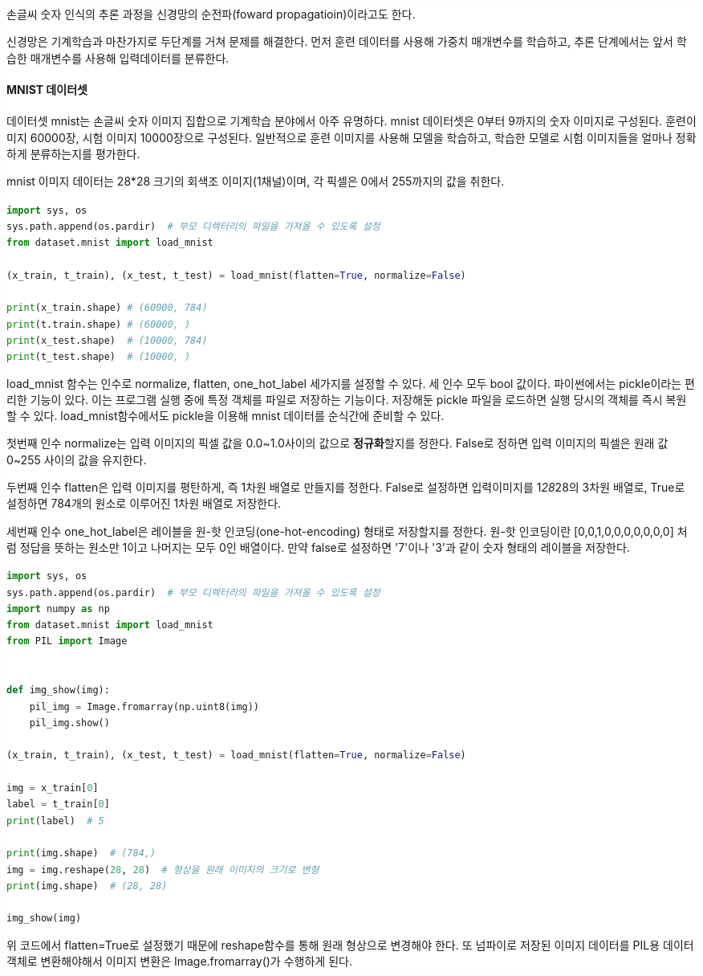 손글씨 숫자 인식의 추론 과정을 신경망의 순전파(foward propagatioin)이라고도 한다.

신경망은 기계학습과 마찬가지로 두단계를 거쳐 문제를 해결한다. 먼저 훈련 데이터를 사용해 가중치 매개변수를 학습하고, 추론 단계에서는 앞서 학습한 매개변수를 사용해 입력데이터를 분류한다.

#### MNIST 데이터셋

데이터셋 mnist는 손글씨 숫자 이미지 집합으로 기계학습 분야에서 아주 유명하다.
mnist 데이터셋은 0부터 9까지의 숫자 이미지로 구성된다.
훈련이미지 60000장, 시험 이미지 10000장으로 구성된다.
일반적으로 훈련 이미지를 사용해 모델을 학습하고, 학습한 모델로 시험 이미지들을 얼마나 정확하게 분류하는지를 평가한다.

mnist 이미지 데이터는 28*28 크기의 회색조 이미지(1채널)이며, 각 픽셀은 0에서 255까지의 값을 취한다.

```python
import sys, os
sys.path.append(os.pardir)  # 부모 디렉터리의 파일을 가져올 수 있도록 설정
from dataset.mnist import load_mnist

(x_train, t_train), (x_test, t_test) = load_mnist(flatten=True, normalize=False)

print(x_train.shape) # (60000, 784)
print(t.train.shape) # (60000, )
print(x_test.shape)  # (10000, 784)
print(t_test.shape)  # (10000, )
```
load_mnist 함수는 인수로 normalize, flatten, one_hot_label 세가지를 설정할 수 있다. 세 인수 모두 bool 값이다. 
파이썬에서는 pickle이라는 편리한 기능이 있다. 이는 프로그램 실행 중에 특정 객체를 파일로 저장하는 기능이다. 저장해둔 pickle 파일을 로드하면 실행 당시의 객체를 즉시 복원할 수 있다. load_mnist함수에서도 pickle을 이용해 mnist 데이터를 순식간에 준비할 수 있다.

첫번째 인수 normalize는 입력 이미지의 픽셀 값을 0.0~1.0사이의 값으로 **정규화**할지를 정한다. False로 정하면 입력 이미지의 픽셀은 원래 값 0~255 사이의 값을 유지한다. 

두번째 인수 flatten은 입력 이미지를 평탄하게, 즉 1차원 배열로 만들지를 정한다. False로 설정하면 입력이미지를 1*28*28의 3차원 배열로, True로 설정하면 784개의 원소로 이루어진 1차원 배열로 저장한다.

세번째 인수 one_hot_label은 레이블을 원-핫 인코딩(one-hot-encoding) 형태로 저장할지를 정한다. 원-핫 인코딩이란 [0,0,1,0,0,0,0,0,0,0] 처럼 정답을 뜻하는 원소만 1이고 나머지는 모두 0인 배열이다. 만약 false로 설정하면 '7'이나 '3'과 같이 숫자 형태의 레이블을 저장한다.


```python
import sys, os
sys.path.append(os.pardir)  # 부모 디렉터리의 파일을 가져올 수 있도록 설정
import numpy as np
from dataset.mnist import load_mnist
from PIL import Image


def img_show(img):
    pil_img = Image.fromarray(np.uint8(img))
    pil_img.show()

(x_train, t_train), (x_test, t_test) = load_mnist(flatten=True, normalize=False)

img = x_train[0]
label = t_train[0]
print(label)  # 5

print(img.shape)  # (784,)
img = img.reshape(28, 28)  # 형상을 원래 이미지의 크기로 변형
print(img.shape)  # (28, 28)

img_show(img)
```
위 코드에서 flatten=True로 설정했기 때문에 reshape함수를 통해 원래 형상으로 변경해야 한다. 또 넘파이로 저장된 이미지 데이터를 PIL용 데이터 객체로 변환해야해서 이미지 변환은 Image.fromarray()가 수행하게 된다.
